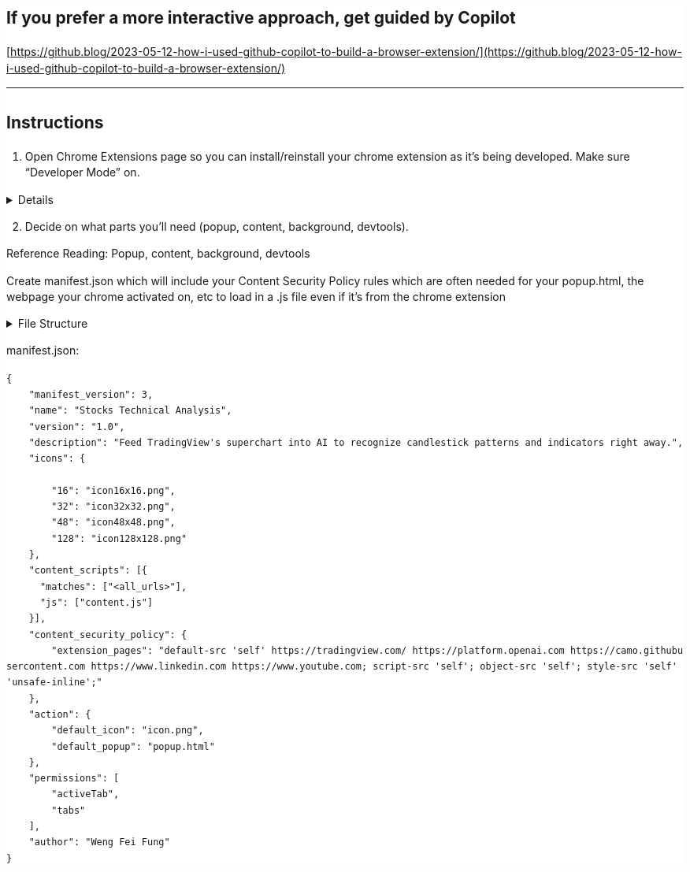 ## If you prefer a more interactive approach, get guided by Copilot

[https://github.blog/2023-05-12-how-i-used-github-copilot-to-build-a-browser-extension/](https://github.blog/2023-05-12-how-i-used-github-copilot-to-build-a-browser-extension/)  

  
---

## Instructions

  

1. Open Chrome Extensions page so you can install/reinstall your chrome extension as it’s being developed. Make sure “Developer Mode” on.


<details><summary>Details</summary></details>


2. Decide on what parts you’ll need (popup, content, background, devtools).

Reference Reading: Popup, content, background, devtools

Create manifest.json which will include your Content Security Policy rules which are often needed for your popup.html, the webpage your chrome activated on, etc to load in a .js file even if it’s from the chrome extension

<details><summary>File Structure</summary></details>


manifest.json:
```
{  
    "manifest_version": 3,  
    "name": "Stocks Technical Analysis",  
    "version": "1.0",  
    "description": "Feed TradingView's superchart into AI to recognize candlestick patterns and indicators right away.",  
    "icons": {  
  
        "16": "icon16x16.png",  
        "32": "icon32x32.png",  
        "48": "icon48x48.png",  
        "128": "icon128x128.png"  
    },  
    "content_scripts": [{  
      "matches": ["<all_urls>"],  
      "js": ["content.js"]  
    }],  
    "content_security_policy": {  
        "extension_pages": "default-src 'self' https://tradingview.com/ https://platform.openai.com https://camo.githubusercontent.com https://www.linkedin.com https://www.youtube.com; script-src 'self'; object-src 'self'; style-src 'self' 'unsafe-inline';"  
    },  
    "action": {  
        "default_icon": "icon.png",  
        "default_popup": "popup.html"  
    },  
    "permissions": [  
        "activeTab",  
        "tabs"  
    ],  
    "author": "Weng Fei Fung"  
}
```
